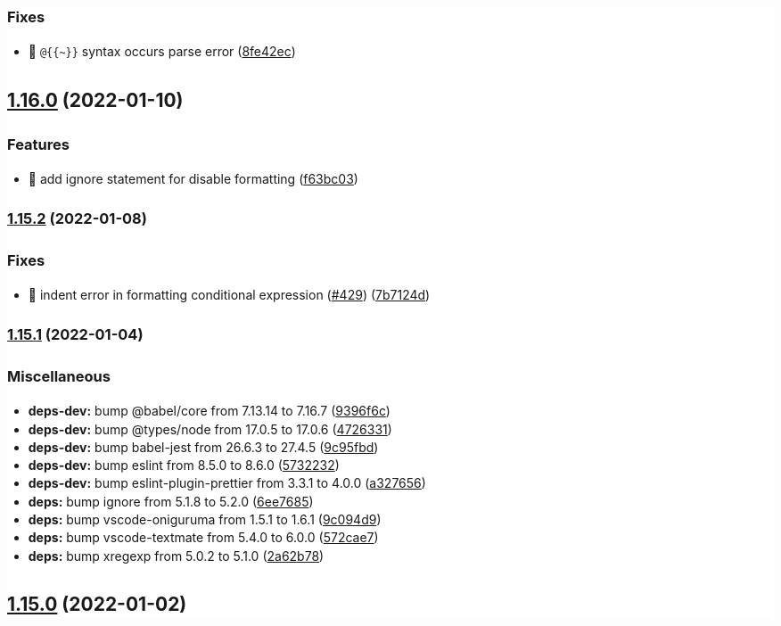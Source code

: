 
### Fixes

* 🐛 `@{{~}}` syntax occurs parse error ([8fe42ec](https://www.github.com/shufo/blade-formatter/commit/8fe42ec9ca9fce6e3fd7c812b037e253750e2d64))

## [1.16.0](https://www.github.com/shufo/blade-formatter/compare/v1.15.2...v1.16.0) (2022-01-10)


### Features

* 🎸 add ignore statement for disable formatting ([f63bc03](https://www.github.com/shufo/blade-formatter/commit/f63bc037afe2b50edd03af4deafdab6590f7be57))

### [1.15.2](https://www.github.com/shufo/blade-formatter/compare/v1.15.1...v1.15.2) (2022-01-08)


### Fixes

* 🐛 indent error in formatting conditional expression ([#429](https://www.github.com/shufo/blade-formatter/issues/429)) ([7b7124d](https://www.github.com/shufo/blade-formatter/commit/7b7124ddbc268564c59917c3285ed803c8c13547))

### [1.15.1](https://www.github.com/shufo/blade-formatter/compare/v1.15.0...v1.15.1) (2022-01-04)


### Miscellaneous

* **deps-dev:** bump @babel/core from 7.13.14 to 7.16.7 ([9396f6c](https://www.github.com/shufo/blade-formatter/commit/9396f6cfc5f9d7c35fb83f61b071c7382204a99f))
* **deps-dev:** bump @types/node from 17.0.5 to 17.0.6 ([4726331](https://www.github.com/shufo/blade-formatter/commit/4726331abb50f1b4905a1fa07ee7284c0b49e45b))
* **deps-dev:** bump babel-jest from 26.6.3 to 27.4.5 ([9c95fbd](https://www.github.com/shufo/blade-formatter/commit/9c95fbd9afc8c7da99b579223bc73d07cb692883))
* **deps-dev:** bump eslint from 8.5.0 to 8.6.0 ([5732232](https://www.github.com/shufo/blade-formatter/commit/5732232fb75248bbf2d9a8b7deea91f4b09bca4a))
* **deps-dev:** bump eslint-plugin-prettier from 3.3.1 to 4.0.0 ([a327656](https://www.github.com/shufo/blade-formatter/commit/a3276567e22916f7306ae776f3ea21981e922cf6))
* **deps:** bump ignore from 5.1.8 to 5.2.0 ([6ee7685](https://www.github.com/shufo/blade-formatter/commit/6ee7685e5d0300bac2966dd3fd9ca011888e2c10))
* **deps:** bump vscode-oniguruma from 1.5.1 to 1.6.1 ([9c094d9](https://www.github.com/shufo/blade-formatter/commit/9c094d9c6b27eb4f9dc2ab4924b433dcead801dd))
* **deps:** bump vscode-textmate from 5.4.0 to 6.0.0 ([572cae7](https://www.github.com/shufo/blade-formatter/commit/572cae702aee1620430e7e2001df1e5812b506e2))
* **deps:** bump xregexp from 5.0.2 to 5.1.0 ([2a62b78](https://www.github.com/shufo/blade-formatter/commit/2a62b78c27a229f91db6f33e58a7efa4c3a8d964))

## [1.15.0](https://www.github.com/shufo/blade-formatter/compare/v1.14.4...v1.15.0) (2022-01-02)
